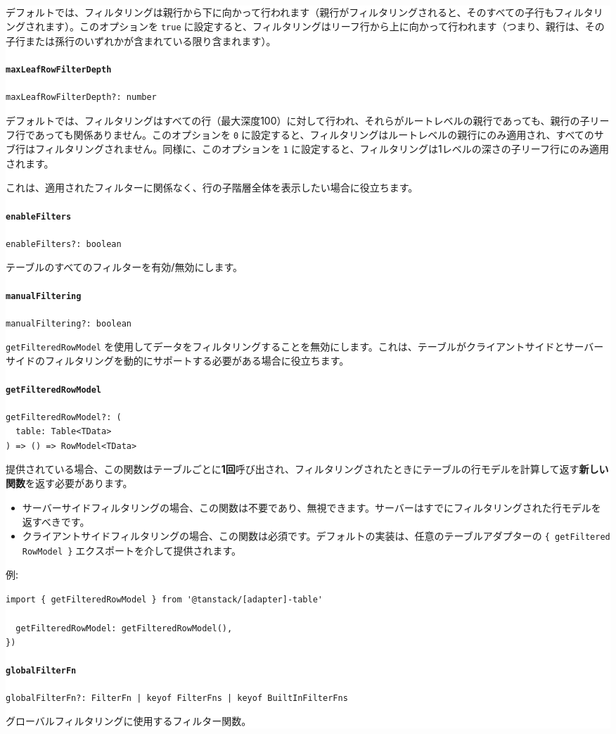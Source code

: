 デフォルトでは、フィルタリングは親行から下に向かって行われます（親行がフィルタリングされると、そのすべての子行もフィルタリングされます）。このオプションを `true` に設定すると、フィルタリングはリーフ行から上に向かって行われます（つまり、親行は、その子行または孫行のいずれかが含まれている限り含まれます）。

#### `maxLeafRowFilterDepth`

```tsx
maxLeafRowFilterDepth?: number
```

デフォルトでは、フィルタリングはすべての行（最大深度100）に対して行われ、それらがルートレベルの親行であっても、親行の子リーフ行であっても関係ありません。このオプションを `0` に設定すると、フィルタリングはルートレベルの親行にのみ適用され、すべてのサブ行はフィルタリングされません。同様に、このオプションを `1` に設定すると、フィルタリングは1レベルの深さの子リーフ行にのみ適用されます。

これは、適用されたフィルターに関係なく、行の子階層全体を表示したい場合に役立ちます。

#### `enableFilters`

```tsx
enableFilters?: boolean
```

テーブルのすべてのフィルターを有効/無効にします。

#### `manualFiltering`

```tsx
manualFiltering?: boolean
```

`getFilteredRowModel` を使用してデータをフィルタリングすることを無効にします。これは、テーブルがクライアントサイドとサーバーサイドのフィルタリングを動的にサポートする必要がある場合に役立ちます。

#### `getFilteredRowModel`

```tsx
getFilteredRowModel?: (
  table: Table<TData>
) => () => RowModel<TData>
```

提供されている場合、この関数はテーブルごとに**1回**呼び出され、フィルタリングされたときにテーブルの行モデルを計算して返す**新しい関数**を返す必要があります。

- サーバーサイドフィルタリングの場合、この関数は不要であり、無視できます。サーバーはすでにフィルタリングされた行モデルを返すべきです。
- クライアントサイドフィルタリングの場合、この関数は必須です。デフォルトの実装は、任意のテーブルアダプターの `{ getFilteredRowModel }` エクスポートを介して提供されます。

例:

```tsx
import { getFilteredRowModel } from '@tanstack/[adapter]-table'

  getFilteredRowModel: getFilteredRowModel(),
})
```

#### `globalFilterFn`

```tsx
globalFilterFn?: FilterFn | keyof FilterFns | keyof BuiltInFilterFns
```

グローバルフィルタリングに使用するフィルター関数。
